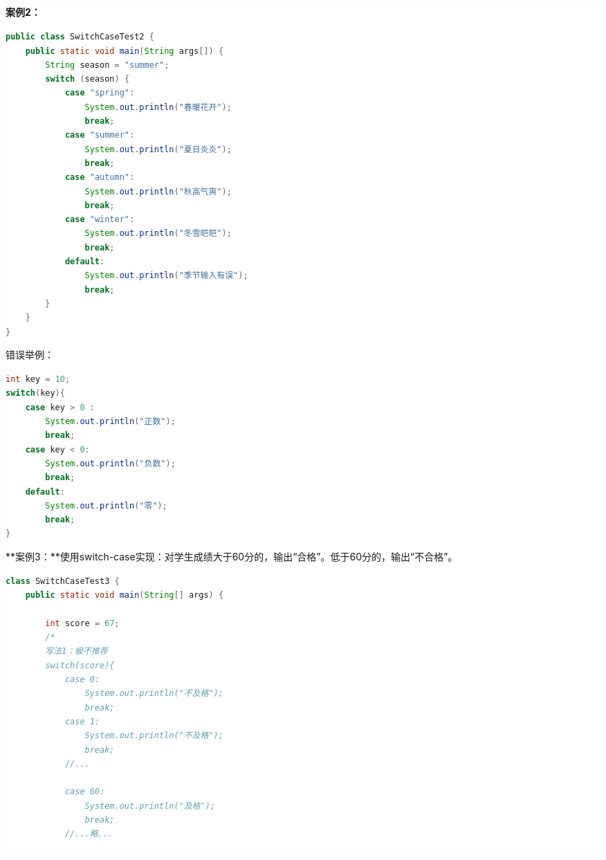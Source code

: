 **案例2：**

```java
public class SwitchCaseTest2 {
    public static void main(String args[]) {
        String season = "summer";
        switch (season) {
            case "spring":
                System.out.println("春暖花开");
                break;
            case "summer":
                System.out.println("夏日炎炎");
                break;
            case "autumn":
                System.out.println("秋高气爽");
                break;
            case "winter":
                System.out.println("冬雪皑皑");
                break;
            default:
                System.out.println("季节输入有误");
                break;
        }
    }
}
```

错误举例：

```java
int key = 10;
switch(key){
	case key > 0 :
        System.out.println("正数");
        break;
    case key < 0:
        System.out.println("负数");
        break;
    default:
        System.out.println("零");
        break;
}
```

**案例3：**使用switch-case实现：对学生成绩大于60分的，输出“合格”。低于60分的，输出“不合格”。

```java
class SwitchCaseTest3 {
	public static void main(String[] args) {
		
		int score = 67;
		/*
		写法1：极不推荐
		switch(score){
			case 0:
				System.out.println("不及格");
				break;
			case 1:
				System.out.println("不及格");
				break;
			//...

			case 60:
				System.out.println("及格");
				break;
			//...略...
		
```